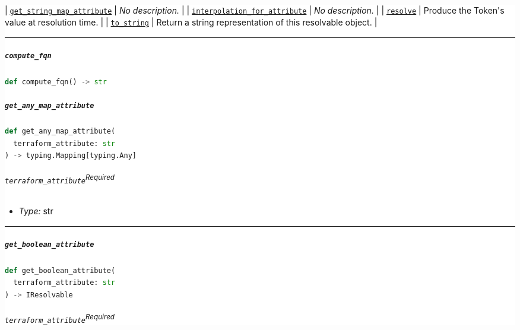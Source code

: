 | <code><a href="#@cdktf/provider-cloudflare.dataCloudflareZeroTrustTunnelWarpConnector.DataCloudflareZeroTrustTunnelWarpConnectorConnectionsOutputReference.getStringMapAttribute">get_string_map_attribute</a></code> | *No description.* |
| <code><a href="#@cdktf/provider-cloudflare.dataCloudflareZeroTrustTunnelWarpConnector.DataCloudflareZeroTrustTunnelWarpConnectorConnectionsOutputReference.interpolationForAttribute">interpolation_for_attribute</a></code> | *No description.* |
| <code><a href="#@cdktf/provider-cloudflare.dataCloudflareZeroTrustTunnelWarpConnector.DataCloudflareZeroTrustTunnelWarpConnectorConnectionsOutputReference.resolve">resolve</a></code> | Produce the Token's value at resolution time. |
| <code><a href="#@cdktf/provider-cloudflare.dataCloudflareZeroTrustTunnelWarpConnector.DataCloudflareZeroTrustTunnelWarpConnectorConnectionsOutputReference.toString">to_string</a></code> | Return a string representation of this resolvable object. |

---

##### `compute_fqn` <a name="compute_fqn" id="@cdktf/provider-cloudflare.dataCloudflareZeroTrustTunnelWarpConnector.DataCloudflareZeroTrustTunnelWarpConnectorConnectionsOutputReference.computeFqn"></a>

```python
def compute_fqn() -> str
```

##### `get_any_map_attribute` <a name="get_any_map_attribute" id="@cdktf/provider-cloudflare.dataCloudflareZeroTrustTunnelWarpConnector.DataCloudflareZeroTrustTunnelWarpConnectorConnectionsOutputReference.getAnyMapAttribute"></a>

```python
def get_any_map_attribute(
  terraform_attribute: str
) -> typing.Mapping[typing.Any]
```

###### `terraform_attribute`<sup>Required</sup> <a name="terraform_attribute" id="@cdktf/provider-cloudflare.dataCloudflareZeroTrustTunnelWarpConnector.DataCloudflareZeroTrustTunnelWarpConnectorConnectionsOutputReference.getAnyMapAttribute.parameter.terraformAttribute"></a>

- *Type:* str

---

##### `get_boolean_attribute` <a name="get_boolean_attribute" id="@cdktf/provider-cloudflare.dataCloudflareZeroTrustTunnelWarpConnector.DataCloudflareZeroTrustTunnelWarpConnectorConnectionsOutputReference.getBooleanAttribute"></a>

```python
def get_boolean_attribute(
  terraform_attribute: str
) -> IResolvable
```

###### `terraform_attribute`<sup>Required</sup> <a name="terraform_attribute" id="@cdktf/provider-cloudflare.dataCloudflareZeroTrustTunnelWarpConnector.DataCloudflareZeroTrustTunnelWarpConnectorConnectionsOutputReference.getBooleanAttribute.parameter.terraformAttribute"></a>
